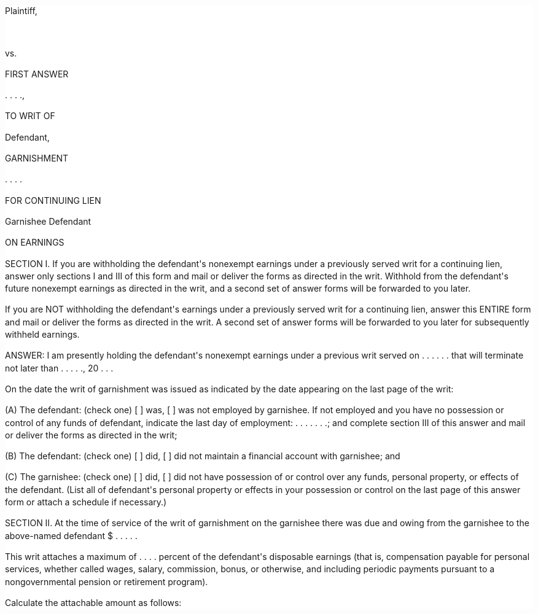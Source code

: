 Plaintiff,

 

vs.

FIRST ANSWER

. . . .,

TO WRIT OF

Defendant,

GARNISHMENT

. . . .

FOR CONTINUING LIEN

Garnishee Defendant

ON EARNINGS

SECTION I. If you are withholding the defendant's nonexempt earnings under a previously served writ for a continuing lien, answer only sections I and III of this form and mail or deliver the forms as directed in the writ. Withhold from the defendant's future nonexempt earnings as directed in the writ, and a second set of answer forms will be forwarded to you later.

If you are NOT withholding the defendant's earnings under a previously served writ for a continuing lien, answer this ENTIRE form and mail or deliver the forms as directed in the writ. A second set of answer forms will be forwarded to you later for subsequently withheld earnings.

ANSWER: I am presently holding the defendant's nonexempt earnings under a previous writ served on . . . . . . that will terminate not later than . . . . ., 20 . . .

On the date the writ of garnishment was issued as indicated by the date appearing on the last page of the writ:

(A) The defendant: (check one) [ ] was, [ ] was not employed by garnishee. If not employed and you have no possession or control of any funds of defendant, indicate the last day of employment: . . . . . . .; and complete section III of this answer and mail or deliver the forms as directed in the writ;

(B) The defendant: (check one) [ ] did, [ ] did not maintain a financial account with garnishee; and

(C) The garnishee: (check one) [ ] did, [ ] did not have possession of or control over any funds, personal property, or effects of the defendant. (List all of defendant's personal property or effects in your possession or control on the last page of this answer form or attach a schedule if necessary.)

SECTION II. At the time of service of the writ of garnishment on the garnishee there was due and owing from the garnishee to the above-named defendant $ . . . . .

This writ attaches a maximum of . . . . percent of the defendant's disposable earnings (that is, compensation payable for personal services, whether called wages, salary, commission, bonus, or otherwise, and including periodic payments pursuant to a nongovernmental pension or retirement program).

Calculate the attachable amount as follows:
